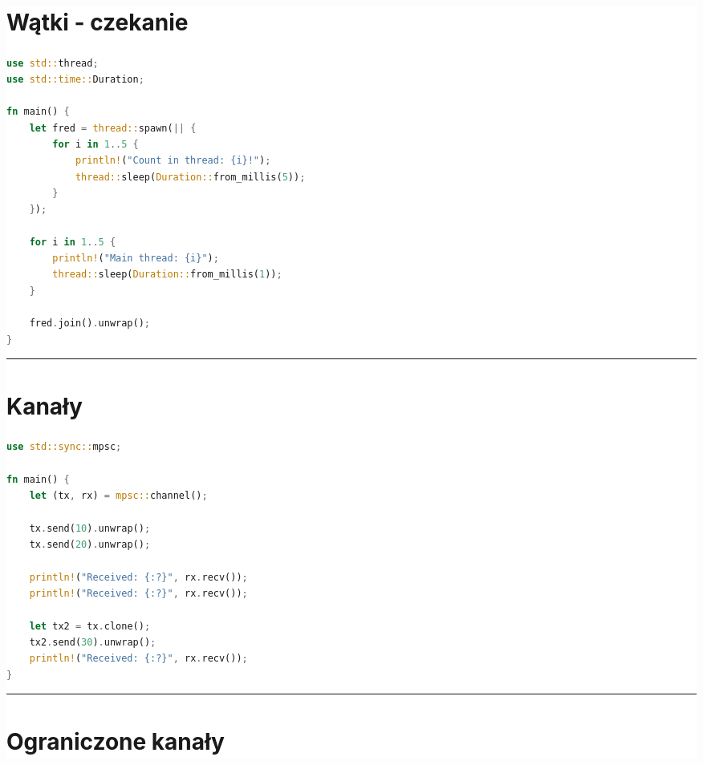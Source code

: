 
# Wątki - czekanie

```rust
use std::thread;
use std::time::Duration;

fn main() {
    let fred = thread::spawn(|| {
        for i in 1..5 {
            println!("Count in thread: {i}!");
            thread::sleep(Duration::from_millis(5));
        }
    });

    for i in 1..5 {
        println!("Main thread: {i}");
        thread::sleep(Duration::from_millis(1));
    }

    fred.join().unwrap();
}
```

---

# Kanały

```rust
use std::sync::mpsc;

fn main() {
    let (tx, rx) = mpsc::channel();

    tx.send(10).unwrap();
    tx.send(20).unwrap();

    println!("Received: {:?}", rx.recv());
    println!("Received: {:?}", rx.recv());

    let tx2 = tx.clone();
    tx2.send(30).unwrap();
    println!("Received: {:?}", rx.recv());
}
```

---

# Ograniczone kanały
